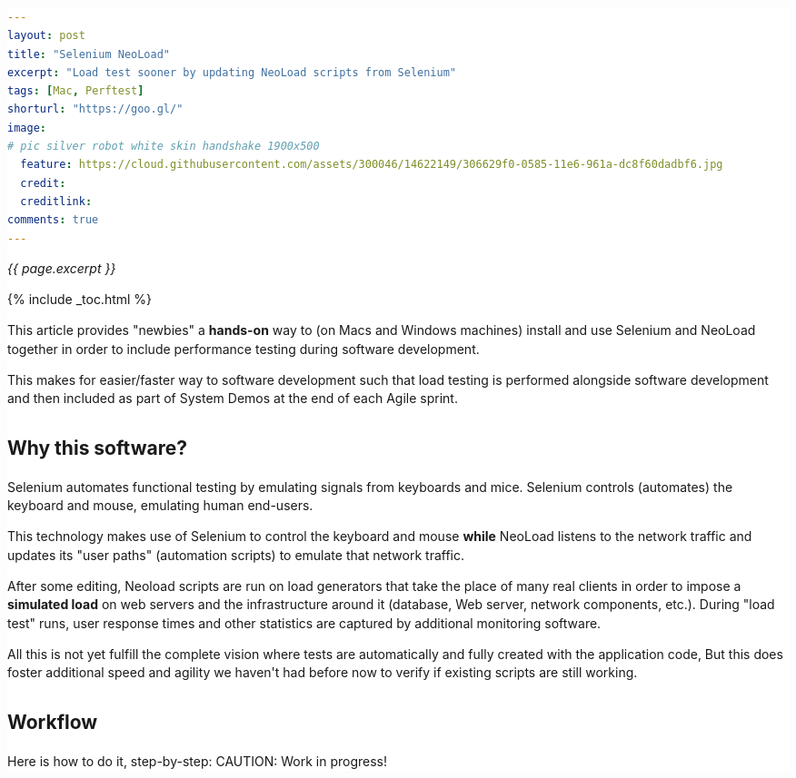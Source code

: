 ```yaml
---
layout: post
title: "Selenium NeoLoad"
excerpt: "Load test sooner by updating NeoLoad scripts from Selenium"
tags: [Mac, Perftest]
shorturl: "https://goo.gl/"
image:
# pic silver robot white skin handshake 1900x500
  feature: https://cloud.githubusercontent.com/assets/300046/14622149/306629f0-0585-11e6-961a-dc8f60dadbf6.jpg
  credit: 
  creditlink: 
comments: true
---
```

<i>{{ page.excerpt }}</i>

{% include _toc.html %}

This article provides "newbies" a <strong>hands-on</strong> way to (on Macs and Windows machines)
install and use Selenium and NeoLoad together in order
to include performance testing during software development.

This makes for easier/faster way to software development 
such that load testing is performed alongside software development and then 
included as part of System Demos at the end of each Agile sprint.


## Why this software?

Selenium automates functional testing by emulating signals from keyboards and mice.
Selenium controls (automates) the keyboard and mouse, emulating human end-users.

This technology makes use of Selenium to control the keyboard and mouse <strong>while</strong> 
NeoLoad listens to the network traffic
and updates its "user paths" (automation scripts) to emulate that network traffic.

After some editing, Neoload scripts are run on load generators that take the place of many real clients in order to
impose a <strong>simulated load</strong> on web servers and the infrastructure around it
(database, Web server, network components, etc.).
During "load test" runs, user response times and other statistics are captured by additional monitoring software.

All this is not yet fulfill the complete vision where 
tests are automatically and fully created with the application code,
But this does foster additional speed and agility we haven't had before now
to verify if existing scripts are still working.


## Workflow 

Here is how to do it, step-by-step:  CAUTION: Work in progress! 

